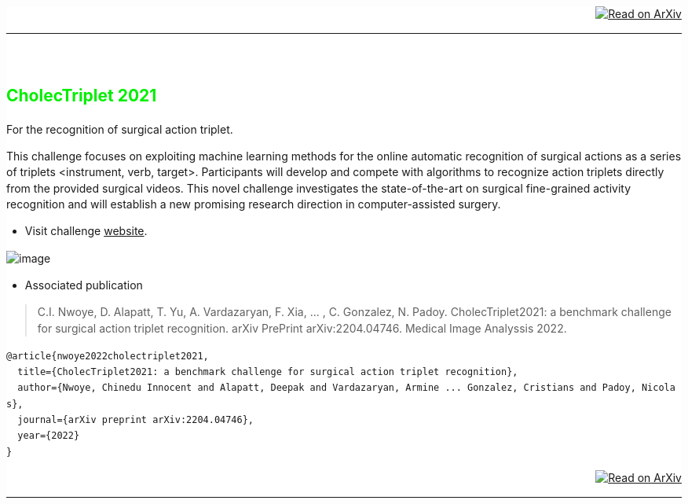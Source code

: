   <div align="right">
  
  [![Read on ArXiv](https://img.shields.io/badge/arxiv-2204.04746-red)](https://arxiv.org/abs/2204.04746)  
      
  </div>

-----

<br>

## <font color="gree"> CholecTriplet 2021</font>
For the recognition of surgical action triplet.

This challenge focuses on exploiting machine learning methods for the online automatic recognition of surgical actions as a series of triplets <instrument, verb, target>. Participants will develop and compete with algorithms to recognize action triplets directly from the provided surgical videos. This novel challenge investigates the state-of-the-art on surgical fine-grained activity recognition and will establish a new promising research direction in computer-assisted surgery.

- Visit challenge [website](https://cholectriplet2021.grand-challenge.org).

![image](../files/ct2021.png)

- Associated publication

> C.I. Nwoye, D. Alapatt, T. Yu, A. Vardazaryan, F. Xia, ... , C. Gonzalez, N. Padoy. CholecTriplet2021: a benchmark challenge for surgical action triplet recognition. arXiv PrePrint arXiv:2204.04746. Medical Image Analyssis 2022.

  ```
  @article{nwoye2022cholectriplet2021,
    title={CholecTriplet2021: a benchmark challenge for surgical action triplet recognition},
    author={Nwoye, Chinedu Innocent and Alapatt, Deepak and Vardazaryan, Armine ... Gonzalez, Cristians and Padoy, Nicolas},
    journal={arXiv preprint arXiv:2204.04746},
    year={2022}
  }
  ```
  
<div align="right">

  [![Read on ArXiv](https://img.shields.io/badge/arxiv-2204.04746-red)](https://arxiv.org/abs/2204.04746)  
      
 </div>

----------------------
